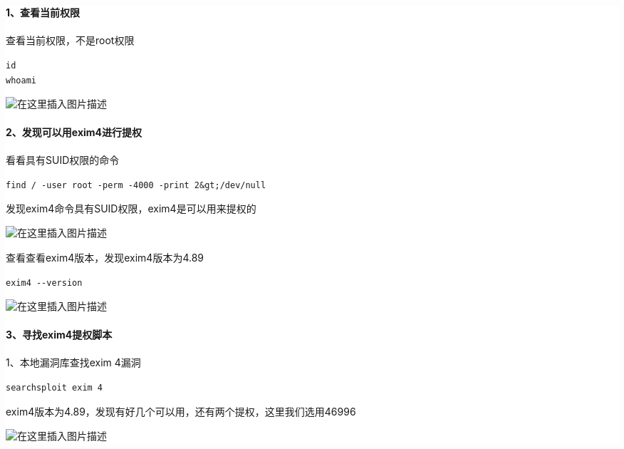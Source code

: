 
#### 1、查看当前权限

>  
 查看当前权限，不是root权限 


```
id 
whoami

```

<img src="https://img-blog.csdnimg.cn/e5baa62c4ec444d295afa36b53115fd5.png" alt="在这里插入图片描述">

#### 2、发现可以用exim4进行提权

>  
 看看具有SUID权限的命令 


```
find / -user root -perm -4000 -print 2&gt;/dev/null

```

>  
 发现exim4命令具有SUID权限，exim4是可以用来提权的 


<img src="https://img-blog.csdnimg.cn/9d410e7d781f4865a408f6850de21518.png" alt="在这里插入图片描述">

>  
 查看查看exim4版本，发现exim4版本为4.89 


```
exim4 --version

```

<img src="https://img-blog.csdnimg.cn/8b10e93f08ab4820829d7a35c783b523.png" alt="在这里插入图片描述">

#### 3、寻找exim4提权脚本

>  
 1、本地漏洞库查找exim 4漏洞 


```
searchsploit exim 4

```

>  
 exim4版本为4.89，发现有好几个可以用，还有两个提权，这里我们选用46996 


<img src="https://img-blog.csdnimg.cn/4c632d5b11f54735825b8ec0354ea7c6.png" alt="在这里插入图片描述">
